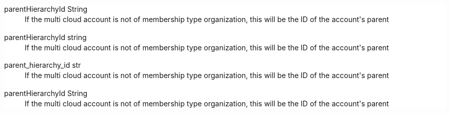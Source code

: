 <div>
<pulumi-choosable type="language" values="java">
<dl class="resources-properties"><dt class="property-optional"
            title="Optional">
        <span id="parenthierarchyid_java">
<a data-swiftype-name="resource-property" data-swiftype-type="text" href="#parenthierarchyid_java" style="color: inherit; text-decoration: inherit;">parent<wbr>Hierarchy<wbr>Id</a>
</span>
        <span class="property-indicator"></span>
        <span class="property-type">String</span>
    </dt>
    <dd>If the multi cloud account is not of membership type organization, this will be the ID of the account's parent</dd></dl>
</pulumi-choosable>
</div>

<div>
<pulumi-choosable type="language" values="javascript,typescript">
<dl class="resources-properties"><dt class="property-optional"
            title="Optional">
        <span id="parenthierarchyid_nodejs">
<a data-swiftype-name="resource-property" data-swiftype-type="text" href="#parenthierarchyid_nodejs" style="color: inherit; text-decoration: inherit;">parent<wbr>Hierarchy<wbr>Id</a>
</span>
        <span class="property-indicator"></span>
        <span class="property-type">string</span>
    </dt>
    <dd>If the multi cloud account is not of membership type organization, this will be the ID of the account's parent</dd></dl>
</pulumi-choosable>
</div>

<div>
<pulumi-choosable type="language" values="python">
<dl class="resources-properties"><dt class="property-optional"
            title="Optional">
        <span id="parent_hierarchy_id_python">
<a data-swiftype-name="resource-property" data-swiftype-type="text" href="#parent_hierarchy_id_python" style="color: inherit; text-decoration: inherit;">parent_<wbr>hierarchy_<wbr>id</a>
</span>
        <span class="property-indicator"></span>
        <span class="property-type">str</span>
    </dt>
    <dd>If the multi cloud account is not of membership type organization, this will be the ID of the account's parent</dd></dl>
</pulumi-choosable>
</div>

<div>
<pulumi-choosable type="language" values="yaml">
<dl class="resources-properties"><dt class="property-optional"
            title="Optional">
        <span id="parenthierarchyid_yaml">
<a data-swiftype-name="resource-property" data-swiftype-type="text" href="#parenthierarchyid_yaml" style="color: inherit; text-decoration: inherit;">parent<wbr>Hierarchy<wbr>Id</a>
</span>
        <span class="property-indicator"></span>
        <span class="property-type">String</span>
    </dt>
    <dd>If the multi cloud account is not of membership type organization, this will be the ID of the account's parent</dd></dl>
</pulumi-choosable>
</div>
